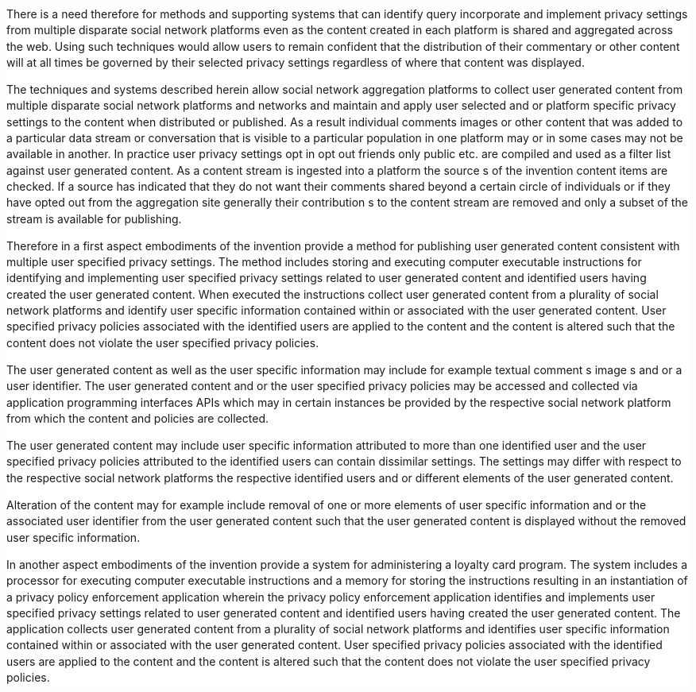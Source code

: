 There is a need therefore for methods and supporting systems that can identify query incorporate and implement privacy settings from multiple disparate social network platforms even as the content created in each platform is shared and aggregated across the web. Using such techniques would allow users to remain confident that the distribution of their commentary or other content will at all times be governed by their selected privacy settings regardless of where that content was displayed.

The techniques and systems described herein allow social network aggregation platforms to collect user generated content from multiple disparate social network platforms and networks and maintain and apply user selected and or platform specific privacy settings to the content when distributed or published. As a result individual comments images or other content that was added to a particular data stream or conversation that is visible to a particular population in one platform may or in some cases may not be available in another. In practice user privacy settings opt in opt out friends only public etc. are compiled and used as a filter list against user generated content. As a content stream is ingested into a platform the source s of the invention content items are checked. If a source has indicated that they do not want their comments shared beyond a certain circle of individuals or if they have opted out from the aggregation site generally their contribution s to the content stream are removed and only a subset of the stream is available for publishing.

Therefore in a first aspect embodiments of the invention provide a method for publishing user generated content consistent with multiple user specified privacy settings. The method includes storing and executing computer executable instructions for identifying and implementing user specified privacy settings related to user generated content and identified users having created the user generated content. When executed the instructions collect user generated content from a plurality of social network platforms and identify user specific information contained within or associated with the user generated content. User specified privacy policies associated with the identified users are applied to the content and the content is altered such that the content does not violate the user specified privacy policies.

The user generated content as well as the user specific information may include for example textual comment s image s and or a user identifier. The user generated content and or the user specified privacy policies may be accessed and collected via application programming interfaces APIs which may in certain instances be provided by the respective social network platform from which the content and policies are collected.

The user generated content may include user specific information attributed to more than one identified user and the user specified privacy policies attributed to the identified users can contain dissimilar settings. The settings may differ with respect to the respective social network platforms the respective identified users and or different elements of the user generated content.

Alteration of the content may for example include removal of one or more elements of user specific information and or the associated user identifier from the user generated content such that the user generated content is displayed without the removed user specific information.

In another aspect embodiments of the invention provide a system for administering a loyalty card program. The system includes a processor for executing computer executable instructions and a memory for storing the instructions resulting in an instantiation of a privacy policy enforcement application wherein the privacy policy enforcement application identifies and implements user specified privacy settings related to user generated content and identified users having created the user generated content. The application collects user generated content from a plurality of social network platforms and identifies user specific information contained within or associated with the user generated content. User specified privacy policies associated with the identified users are applied to the content and the content is altered such that the content does not violate the user specified privacy policies.

